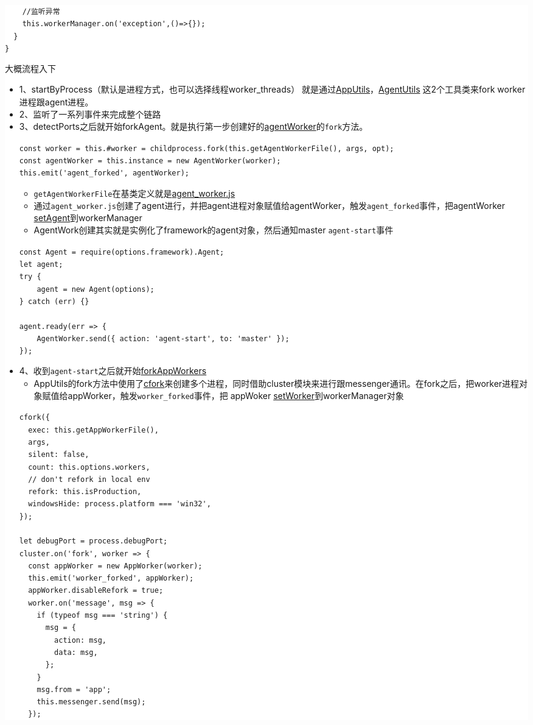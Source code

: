 ```
    //监听异常
    this.workerManager.on('exception',()=>{});
  }
}
```
大概流程入下
* 1、startByProcess（默认是进程方式，也可以选择线程worker_threads） 就是通过[AppUtils](https://github.com/eggjs/egg-cluster/blob/master/lib/utils/mode/impl/process/app.js#L58)，[AgentUtils](https://github.com/eggjs/egg-cluster/blob/master/lib/utils/mode/impl/process/agent.js#L34) 这2个工具类来fork worker进程跟agent进程。
* 2、监听了一系列事件来完成整个链路
* 3、detectPorts之后就开始forkAgent。就是执行第一步创建好的[agentWorker](https://github.com/eggjs/egg-cluster/blob/master/lib/master.js#L271)的`fork`方法。
    ```
    const worker = this.#worker = childprocess.fork(this.getAgentWorkerFile(), args, opt);
    const agentWorker = this.instance = new AgentWorker(worker);
    this.emit('agent_forked', agentWorker);
    ```
    * `getAgentWorkerFile`在基类定义就是[agent_worker.js](https://github.com/eggjs/egg-cluster/blob/master/lib/agent_worker.js)
    * 通过`agent_worker.js`创建了agent进行，并把agent进程对象赋值给agentWorker，触发`agent_forked`事件，把agentWorker [setAgent](https://github.com/eggjs/egg-cluster/blob/master/lib/master.js#L272)到workerManager
    * AgentWork创建其实就是实例化了framework的agent对象，然后通知master `agent-start`事件
    ```
    const Agent = require(options.framework).Agent;
    let agent;
    try {
        agent = new Agent(options);
    } catch (err) {}

    agent.ready(err => {
        AgentWorker.send({ action: 'agent-start', to: 'master' });
    });
    ```
* 4、收到`agent-start`之后就开始[forkAppWorkers](https://github.com/eggjs/egg-cluster/blob/master/lib/master.js#L132)
    * AppUtils的fork方法中使用了[cfork](https://github.com/node-modules/cfork)来创建多个进程，同时借助cluster模块来进行跟messenger通讯。在fork之后，把worker进程对象赋值给appWorker，触发`worker_forked`事件，把 appWoker [setWorker](https://github.com/eggjs/egg-cluster/blob/master/lib/master.js#L277)到workerManager对象
    ```
    cfork({
      exec: this.getAppWorkerFile(),
      args,
      silent: false,
      count: this.options.workers,
      // don't refork in local env
      refork: this.isProduction,
      windowsHide: process.platform === 'win32',
    });

    let debugPort = process.debugPort;
    cluster.on('fork', worker => {
      const appWorker = new AppWorker(worker);
      this.emit('worker_forked', appWorker);
      appWorker.disableRefork = true;
      worker.on('message', msg => {
        if (typeof msg === 'string') {
          msg = {
            action: msg,
            data: msg,
          };
        }
        msg.from = 'app';
        this.messenger.send(msg);
      });